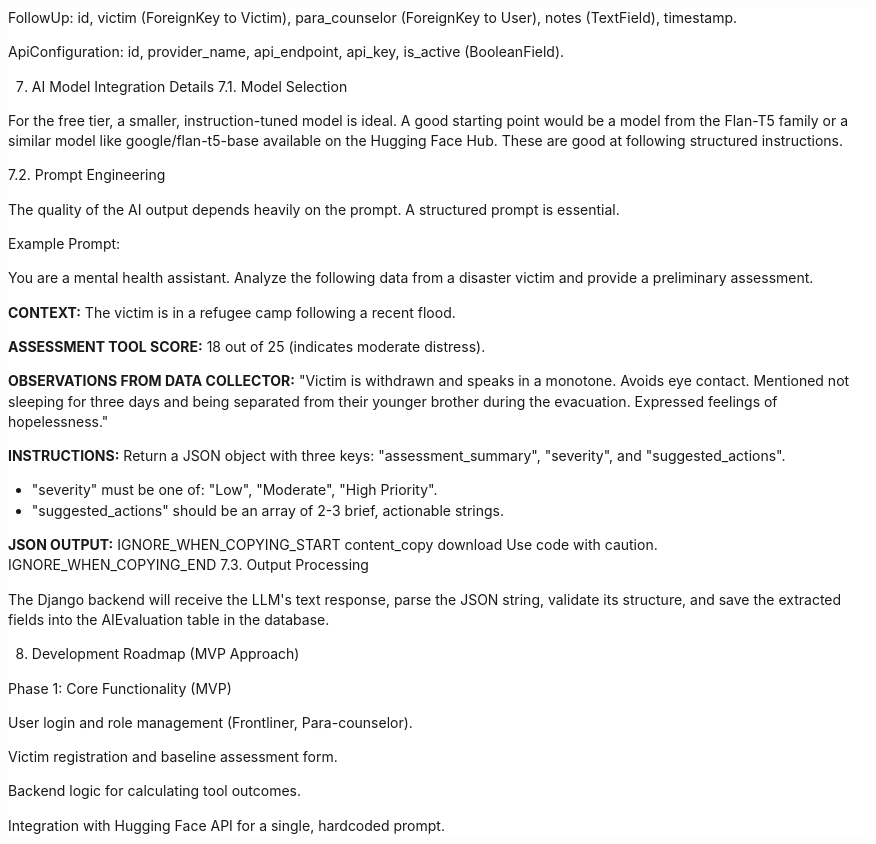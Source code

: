 FollowUp: id, victim (ForeignKey to Victim), para_counselor (ForeignKey to User), notes (TextField), timestamp.

ApiConfiguration: id, provider_name, api_endpoint, api_key, is_active (BooleanField).

7. AI Model Integration Details
7.1. Model Selection

For the free tier, a smaller, instruction-tuned model is ideal. A good starting point would be a model from the Flan-T5 family or a similar model like google/flan-t5-base available on the Hugging Face Hub. These are good at following structured instructions.

7.2. Prompt Engineering

The quality of the AI output depends heavily on the prompt. A structured prompt is essential.

Example Prompt:

You are a mental health assistant. Analyze the following data from a disaster victim and provide a preliminary assessment.

**CONTEXT:**
The victim is in a refugee camp following a recent flood.

**ASSESSMENT TOOL SCORE:**
18 out of 25 (indicates moderate distress).

**OBSERVATIONS FROM DATA COLLECTOR:**
"Victim is withdrawn and speaks in a monotone. Avoids eye contact. Mentioned not sleeping for three days and being separated from their younger brother during the evacuation. Expressed feelings of hopelessness."

**INSTRUCTIONS:**
Return a JSON object with three keys: "assessment_summary", "severity", and "suggested_actions".
- "severity" must be one of: "Low", "Moderate", "High Priority".
- "suggested_actions" should be an array of 2-3 brief, actionable strings.

**JSON OUTPUT:**
IGNORE_WHEN_COPYING_START
content_copy
download
Use code with caution.
IGNORE_WHEN_COPYING_END
7.3. Output Processing

The Django backend will receive the LLM's text response, parse the JSON string, validate its structure, and save the extracted fields into the AIEvaluation table in the database.

8. Development Roadmap (MVP Approach)

Phase 1: Core Functionality (MVP)

User login and role management (Frontliner, Para-counselor).

Victim registration and baseline assessment form.

Backend logic for calculating tool outcomes.

Integration with Hugging Face API for a single, hardcoded prompt.
